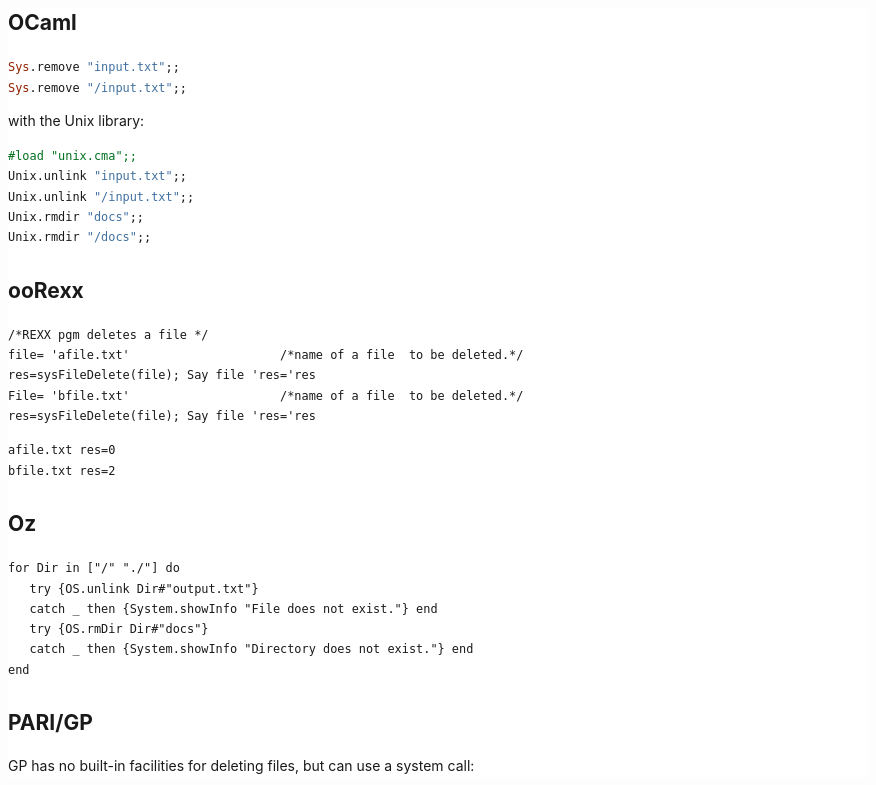 

## OCaml



```ocaml
Sys.remove "input.txt";;
Sys.remove "/input.txt";;
```


with the Unix library:

```ocaml
#load "unix.cma";;
Unix.unlink "input.txt";;
Unix.unlink "/input.txt";;
Unix.rmdir "docs";;
Unix.rmdir "/docs";;
```



## ooRexx


```oorexx
/*REXX pgm deletes a file */
file= 'afile.txt'                     /*name of a file  to be deleted.*/
res=sysFileDelete(file); Say file 'res='res
File= 'bfile.txt'                     /*name of a file  to be deleted.*/
res=sysFileDelete(file); Say file 'res='res
```

```txt
afile.txt res=0
bfile.txt res=2
```



## Oz


```oz
for Dir in ["/" "./"] do
   try {OS.unlink Dir#"output.txt"}
   catch _ then {System.showInfo "File does not exist."} end
   try {OS.rmDir Dir#"docs"}
   catch _ then {System.showInfo "Directory does not exist."} end
end
```



## PARI/GP

GP has no built-in facilities for deleting files, but can use a system call:
